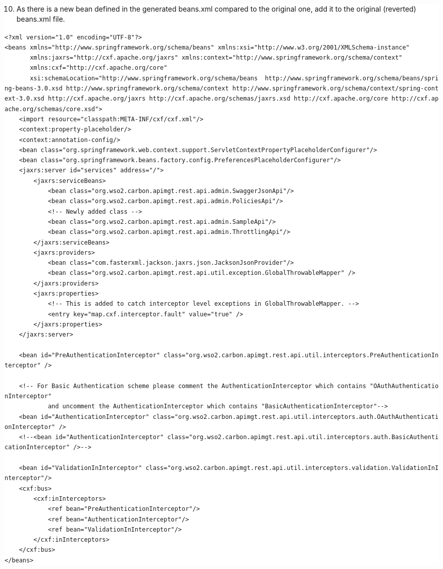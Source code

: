10. As there is a new bean defined in the generated beans.xml compared to the original one, add it to the original (reverted)
beans.xml file.

```
<?xml version="1.0" encoding="UTF-8"?>
<beans xmlns="http://www.springframework.org/schema/beans" xmlns:xsi="http://www.w3.org/2001/XMLSchema-instance"
       xmlns:jaxrs="http://cxf.apache.org/jaxrs" xmlns:context="http://www.springframework.org/schema/context"
       xmlns:cxf="http://cxf.apache.org/core"
       xsi:schemaLocation="http://www.springframework.org/schema/beans  http://www.springframework.org/schema/beans/spring-beans-3.0.xsd http://www.springframework.org/schema/context http://www.springframework.org/schema/context/spring-context-3.0.xsd http://cxf.apache.org/jaxrs http://cxf.apache.org/schemas/jaxrs.xsd http://cxf.apache.org/core http://cxf.apache.org/schemas/core.xsd">
    <import resource="classpath:META-INF/cxf/cxf.xml"/>
    <context:property-placeholder/>
    <context:annotation-config/>
    <bean class="org.springframework.web.context.support.ServletContextPropertyPlaceholderConfigurer"/>
    <bean class="org.springframework.beans.factory.config.PreferencesPlaceholderConfigurer"/>
    <jaxrs:server id="services" address="/">
        <jaxrs:serviceBeans>
            <bean class="org.wso2.carbon.apimgt.rest.api.admin.SwaggerJsonApi"/>
            <bean class="org.wso2.carbon.apimgt.rest.api.admin.PoliciesApi"/>
            <!-- Newly added class -->
            <bean class="org.wso2.carbon.apimgt.rest.api.admin.SampleApi"/>
            <bean class="org.wso2.carbon.apimgt.rest.api.admin.ThrottlingApi"/>
        </jaxrs:serviceBeans>
        <jaxrs:providers>
            <bean class="com.fasterxml.jackson.jaxrs.json.JacksonJsonProvider"/>
            <bean class="org.wso2.carbon.apimgt.rest.api.util.exception.GlobalThrowableMapper" />
        </jaxrs:providers>
        <jaxrs:properties>
            <!-- This is added to catch interceptor level exceptions in GlobalThrowableMapper. -->
            <entry key="map.cxf.interceptor.fault" value="true" />
        </jaxrs:properties>
    </jaxrs:server>

    <bean id="PreAuthenticationInterceptor" class="org.wso2.carbon.apimgt.rest.api.util.interceptors.PreAuthenticationInterceptor" />

    <!-- For Basic Authentication scheme please comment the AuthenticationInterceptor which contains "OAuthAuthenticationInterceptor"
            and uncomment the AuthenticationInterceptor which contains "BasicAuthenticationInterceptor"-->
    <bean id="AuthenticationInterceptor" class="org.wso2.carbon.apimgt.rest.api.util.interceptors.auth.OAuthAuthenticationInterceptor" />
    <!--<bean id="AuthenticationInterceptor" class="org.wso2.carbon.apimgt.rest.api.util.interceptors.auth.BasicAuthenticationInterceptor" />-->

    <bean id="ValidationInInterceptor" class="org.wso2.carbon.apimgt.rest.api.util.interceptors.validation.ValidationInInterceptor"/>
    <cxf:bus>
        <cxf:inInterceptors>
            <ref bean="PreAuthenticationInterceptor"/>
            <ref bean="AuthenticationInterceptor"/>
            <ref bean="ValidationInInterceptor"/>
        </cxf:inInterceptors>
    </cxf:bus>
</beans>
```
